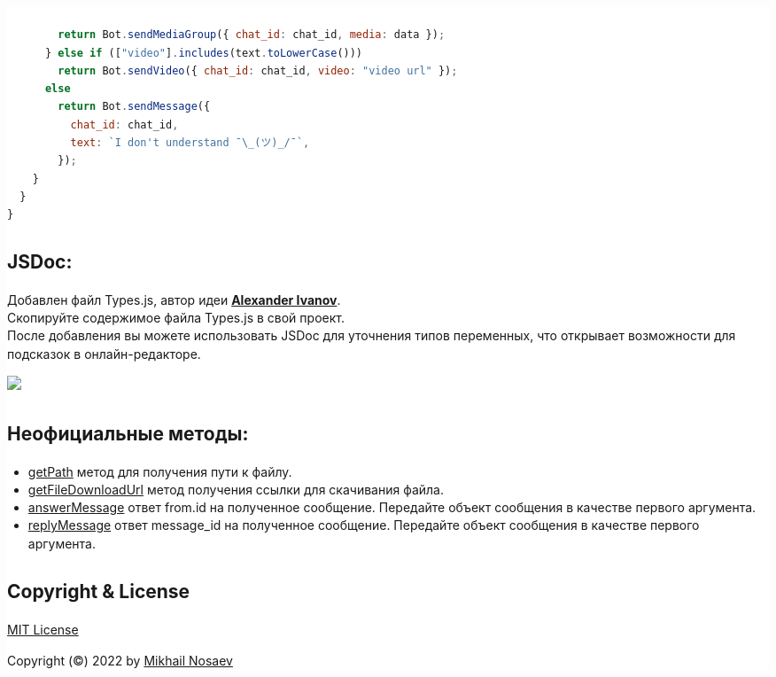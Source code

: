 ```JavaScript

        return Bot.sendMediaGroup({ chat_id: chat_id, media: data });
      } else if (["video"].includes(text.toLowerCase()))
        return Bot.sendVideo({ chat_id: chat_id, video: "video url" });
      else
        return Bot.sendMessage({
          chat_id: chat_id,
          text: `I don't understand ¯\_(ツ)_/¯`,
        });
    }
  }
}
```

## JSDoc:

Добавлен файл Types.js, автор идеи [**Alexander Ivanov**](https://github.com/contributorpw/telegram-bot-api-gas/blob/master/src/TelegramBot/types.js).<br />
Скопируйте содержимое файла Types.js в свой проект.<br/>
После добавления вы можете использовать JSDoc для уточнения типов переменных, что открывает возможности для подсказок в онлайн-редакторе.<br/>

![](types.png)<br/>

## Неофициальные методы:

- [getPath](https://github.com/Guf-Hub/TGBot/blob/ba5af6b76ca49d2a28194e0d649df061353062de/1%20Class%20TGBot.js#L1958) метод для получения пути к файлу.
- [getFileDownloadUrl](https://github.com/Guf-Hub/TGBot/blob/ba5af6b76ca49d2a28194e0d649df061353062de/1%20Class%20TGBot.js#L1977) метод получения ссылки для скачивания файла.
- [answerMessage](https://github.com/Guf-Hub/TGBot/blob/ba5af6b76ca49d2a28194e0d649df061353062de/1%20Class%20TGBot.js#L2001) ответ from.id на полученное сообщение. Передайте объект сообщения в качестве первого аргумента.
- [replyMessage](https://github.com/Guf-Hub/TGBot/blob/ba5af6b76ca49d2a28194e0d649df061353062de/1%20Class%20TGBot.js#L2053) ответ message_id на полученное сообщение. Передайте объект сообщения в качестве первого аргумента.

## Copyright & License

[MIT License](LICENSE)

Copyright (©) 2022 by [Mikhail Nosaev](https://github.com/Guf-Hub)
